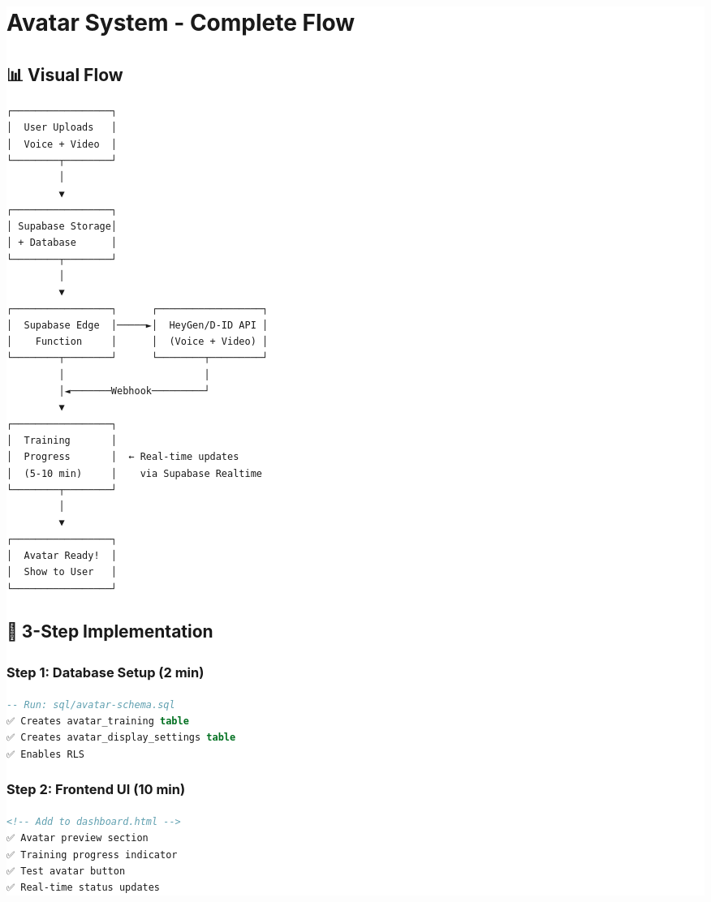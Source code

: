 # Avatar System - Complete Flow

## 📊 Visual Flow

```
┌─────────────────┐
│  User Uploads   │
│  Voice + Video  │
└────────┬────────┘
         │
         ▼
┌─────────────────┐
│ Supabase Storage│
│ + Database      │
└────────┬────────┘
         │
         ▼
┌─────────────────┐      ┌──────────────────┐
│  Supabase Edge  │─────►│  HeyGen/D-ID API │
│    Function     │      │  (Voice + Video) │
└────────┬────────┘      └────────┬─────────┘
         │                        │
         │◄───────Webhook─────────┘
         ▼
┌─────────────────┐
│  Training       │
│  Progress       │  ← Real-time updates
│  (5-10 min)     │    via Supabase Realtime
└────────┬────────┘
         │
         ▼
┌─────────────────┐
│  Avatar Ready!  │
│  Show to User   │
└─────────────────┘
```

## 🎯 3-Step Implementation

### Step 1: Database Setup (2 min)
```sql
-- Run: sql/avatar-schema.sql
✅ Creates avatar_training table
✅ Creates avatar_display_settings table  
✅ Enables RLS
```

### Step 2: Frontend UI (10 min)
```html
<!-- Add to dashboard.html -->
✅ Avatar preview section
✅ Training progress indicator
✅ Test avatar button
✅ Real-time status updates
```
